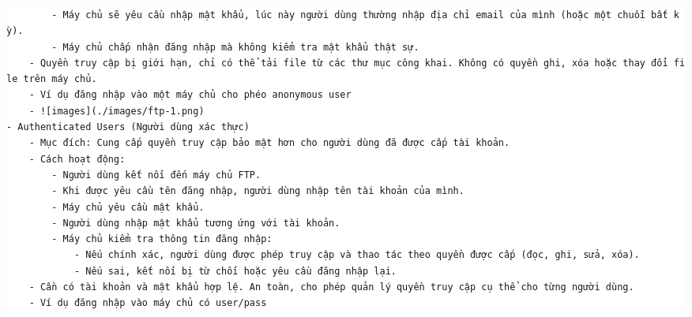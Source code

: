 			- Máy chủ sẽ yêu cầu nhập mật khẩu, lúc này người dùng thường nhập địa chỉ email của mình (hoặc một chuỗi bất kỳ).
			- Máy chủ chấp nhận đăng nhập mà không kiểm tra mật khẩu thật sự.
		- Quyền truy cập bị giới hạn, chỉ có thể tải file từ các thư mục công khai. Không có quyền ghi, xóa hoặc thay đổi file trên máy chủ.
		- Ví dụ đăng nhập vào một máy chủ cho phéo anonymous user 
		- ![images](./images/ftp-1.png)
	- Authenticated Users (Người dùng xác thực)
		- Mục đích: Cung cấp quyền truy cập bảo mật hơn cho người dùng đã được cấp tài khoản.
		- Cách hoạt động:
			- Người dùng kết nối đến máy chủ FTP.
			- Khi được yêu cầu tên đăng nhập, người dùng nhập tên tài khoản của mình.
			- Máy chủ yêu cầu mật khẩu.
			- Người dùng nhập mật khẩu tương ứng với tài khoản.
			- Máy chủ kiểm tra thông tin đăng nhập:
				- Nếu chính xác, người dùng được phép truy cập và thao tác theo quyền được cấp (đọc, ghi, sửa, xóa).
				- Nếu sai, kết nối bị từ chối hoặc yêu cầu đăng nhập lại.
		- Cần có tài khoản và mật khẩu hợp lệ. An toàn, cho phép quản lý quyền truy cập cụ thể cho từng người dùng.
		- Ví dụ đăng nhập vào máy chủ có user/pass